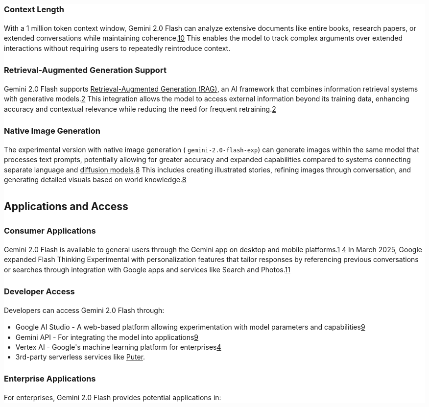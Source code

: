 ### Context Length

With a 1 million token context window, Gemini 2.0 Flash can analyze extensive documents like entire books, research papers, or extended conversations while maintaining coherence.[10](https://developer.puter.com/encyclopedia/gemini-2-0-flash/#ref10) This enables the model to track complex arguments over extended interactions without requiring users to repeatedly reintroduce context.

### Retrieval-Augmented Generation Support

Gemini 2.0 Flash supports [Retrieval-Augmented Generation (RAG)](https://en.wikipedia.org/wiki/Retrieval-augmented_generation), an AI framework that combines information retrieval systems with generative models.[2](https://developer.puter.com/encyclopedia/gemini-2-0-flash/#ref2) This integration allows the model to access external information beyond its training data, enhancing accuracy and contextual relevance while reducing the need for frequent retraining.[2](https://developer.puter.com/encyclopedia/gemini-2-0-flash/#ref2)

### Native Image Generation

The experimental version with native image generation ( `gemini-2.0-flash-exp`) can generate images within the same model that processes text prompts, potentially allowing for greater accuracy and expanded capabilities compared to systems connecting separate language and [diffusion models](https://www.assemblyai.com/blog/diffusion-models-for-machine-learning-introduction).[8](https://developer.puter.com/encyclopedia/gemini-2-0-flash/#ref8) This includes creating illustrated stories, refining images through conversation, and generating detailed visuals based on world knowledge.[8](https://developer.puter.com/encyclopedia/gemini-2-0-flash/#ref8)

## Applications and Access

### Consumer Applications

Gemini 2.0 Flash is available to general users through the Gemini app on desktop and mobile platforms.[1](https://developer.puter.com/encyclopedia/gemini-2-0-flash/#ref1) [4](https://developer.puter.com/encyclopedia/gemini-2-0-flash/#ref4) In March 2025, Google expanded Flash Thinking Experimental with personalization features that tailor responses by referencing previous conversations or searches through integration with Google apps and services like Search and Photos.[11](https://developer.puter.com/encyclopedia/gemini-2-0-flash/#ref11)

### Developer Access

Developers can access Gemini 2.0 Flash through:

- Google AI Studio - A web-based platform allowing experimentation with model parameters and capabilities[9](https://developer.puter.com/encyclopedia/gemini-2-0-flash/#ref9)
- Gemini API - For integrating the model into applications[9](https://developer.puter.com/encyclopedia/gemini-2-0-flash/#ref9)
- Vertex AI - Google's machine learning platform for enterprises[4](https://developer.puter.com/encyclopedia/gemini-2-0-flash/#ref4)
- 3rd-party serverless services like [Puter](https://developer.puter.com/).

### Enterprise Applications

For enterprises, Gemini 2.0 Flash provides potential applications in:
